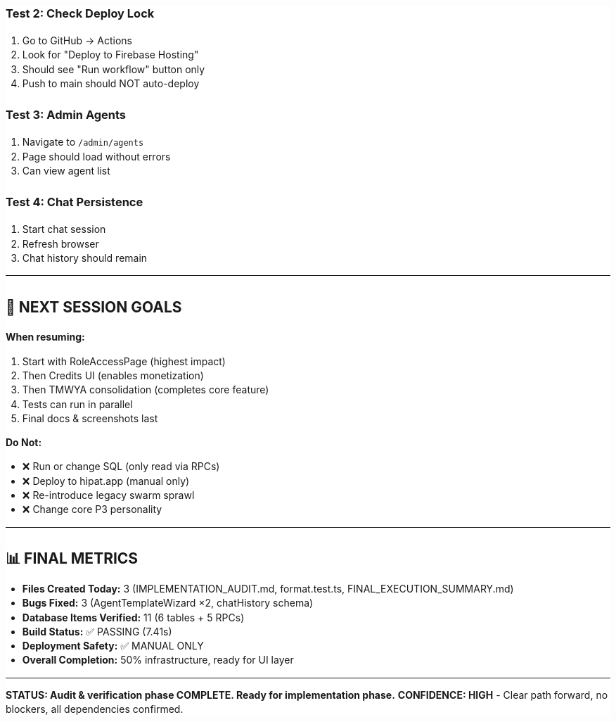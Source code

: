 ### Test 2: Check Deploy Lock
1. Go to GitHub → Actions
2. Look for "Deploy to Firebase Hosting"
3. Should see "Run workflow" button only
4. Push to main should NOT auto-deploy

### Test 3: Admin Agents
1. Navigate to `/admin/agents`
2. Page should load without errors
3. Can view agent list

### Test 4: Chat Persistence
1. Start chat session
2. Refresh browser
3. Chat history should remain

---

## 🎯 NEXT SESSION GOALS

**When resuming:**
1. Start with RoleAccessPage (highest impact)
2. Then Credits UI (enables monetization)
3. Then TMWYA consolidation (completes core feature)
4. Tests can run in parallel
5. Final docs & screenshots last

**Do Not:**
- ❌ Run or change SQL (only read via RPCs)
- ❌ Deploy to hipat.app (manual only)
- ❌ Re-introduce legacy swarm sprawl
- ❌ Change core P3 personality

---

## 📊 FINAL METRICS

- **Files Created Today:** 3 (IMPLEMENTATION_AUDIT.md, format.test.ts, FINAL_EXECUTION_SUMMARY.md)
- **Bugs Fixed:** 3 (AgentTemplateWizard ×2, chatHistory schema)
- **Database Items Verified:** 11 (6 tables + 5 RPCs)
- **Build Status:** ✅ PASSING (7.41s)
- **Deployment Safety:** ✅ MANUAL ONLY
- **Overall Completion:** 50% infrastructure, ready for UI layer

---

**STATUS: Audit & verification phase COMPLETE. Ready for implementation phase.**
**CONFIDENCE: HIGH** - Clear path forward, no blockers, all dependencies confirmed.
